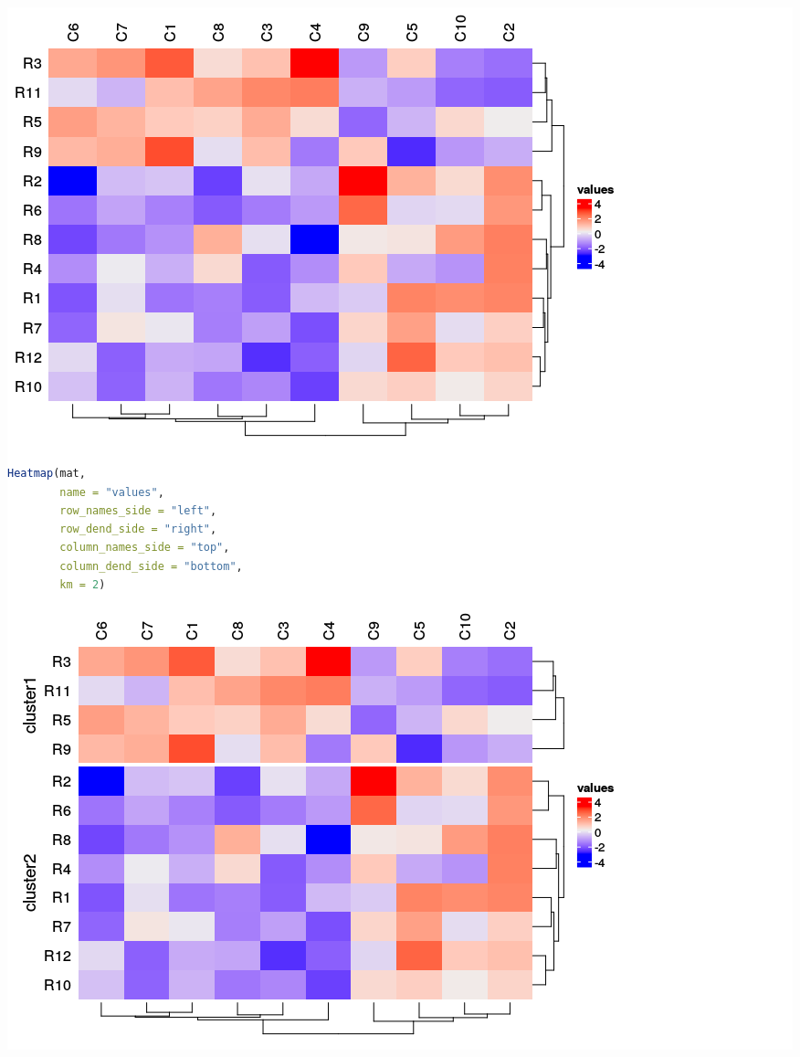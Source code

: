 ![](heatmaps_intermediate_files/figure-markdown_github/unnamed-chunk-48-1.png)

``` r
Heatmap(mat, 
        name = "values", 
        row_names_side = "left", 
        row_dend_side = "right", 
        column_names_side = "top", 
        column_dend_side = "bottom",
        km = 2)
```

![](heatmaps_intermediate_files/figure-markdown_github/unnamed-chunk-49-1.png)
